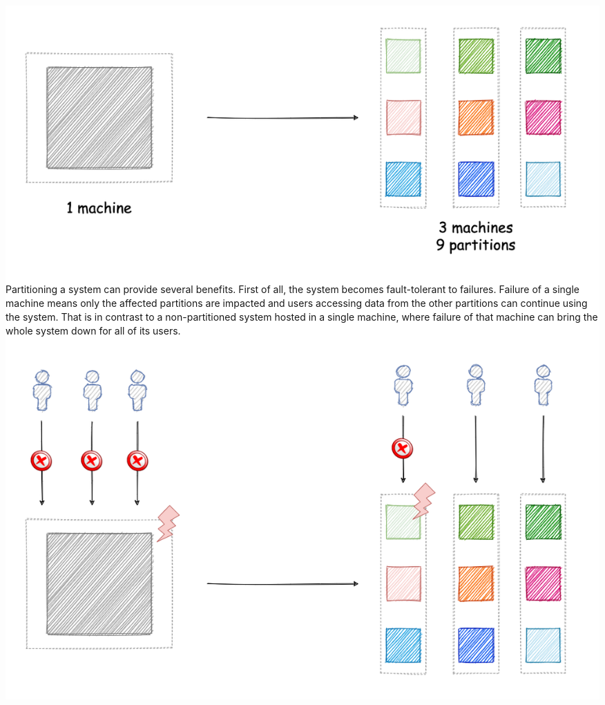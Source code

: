 ![Partitioning diagram](../assets/img/posts/partitioning.png)

Partitioning a system can provide several benefits. First of all, the system becomes fault-tolerant to failures. Failure of a single machine means only the affected partitions are impacted and users accessing data from the other partitions can continue using the system. That is in contrast to a non-partitioned system hosted in a single machine, where failure of that machine can bring the whole system down for all of its users.

![Partitioning fault-tolerance diagram](../assets/img/posts/partitioning_fault_tolerance.png)
